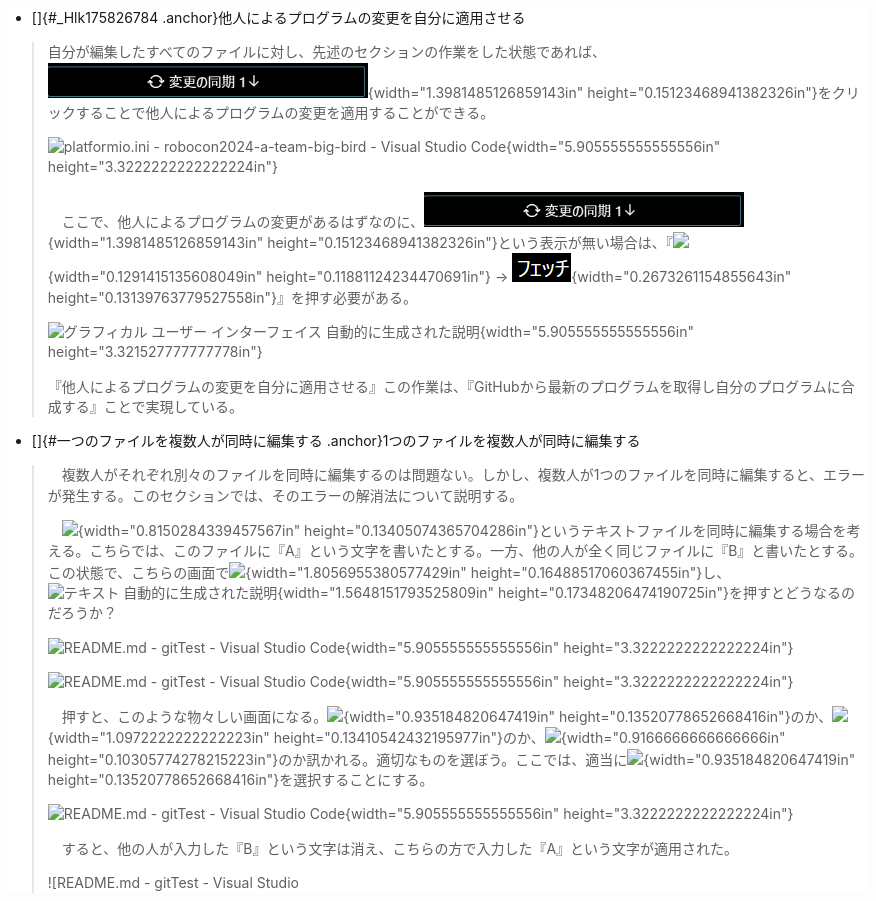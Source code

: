 -   []{#_Hlk175826784
    .anchor}他人によるプログラムの変更を自分に適用させる

> 自分が編集したすべてのファイルに対し、先述のセクションの作業をした状態であれば、![](output/media/image198.png){width="1.3981485126859143in"
> height="0.15123468941382326in"}をクリックすることで他人によるプログラムの変更を適用することができる。
>
> ![platformio.ini - robocon2024-a-team-big-bird - Visual Studio
> Code](output/media/image199.tmp){width="5.905555555555556in"
> height="3.3222222222222224in"}
>
> 　ここで、他人によるプログラムの変更があるはずなのに、![](output/media/image198.png){width="1.3981485126859143in"
> height="0.15123468941382326in"}という表示が無い場合は、『![](output/media/image200.tmp){width="0.1291415135608049in"
> height="0.11881124234470691in"} -\>
> ![](output/media/image201.png){width="0.2673261154855643in"
> height="0.13139763779527558in"}』を押す必要がある。
>
> ![グラフィカル ユーザー インターフェイス
> 自動的に生成された説明](output/media/image202.png){width="5.905555555555556in"
> height="3.321527777777778in"}
>
> 『他人によるプログラムの変更を自分に適用させる』この作業は、『GitHubから最新のプログラムを取得し自分のプログラムに合成する』ことで実現している。

-   []{#一つのファイルを複数人が同時に編集する
    .anchor}1つのファイルを複数人が同時に編集する

> 　複数人がそれぞれ別々のファイルを同時に編集するのは問題ない。しかし、複数人が1つのファイルを同時に編集すると、エラーが発生する。このセクションでは、そのエラーの解消法について説明する。
>
> 　![](output/media/image203.tmp){width="0.8150284339457567in"
> height="0.13405074365704286in"}というテキストファイルを同時に編集する場合を考える。こちらでは、このファイルに『A』という文字を書いたとする。一方、他の人が全く同じファイルに『B』と書いたとする。この状態で、こちらの画面で![](output/media/image204.tmp){width="1.8056955380577429in"
> height="0.16488517060367455in"}し、![テキスト
> 自動的に生成された説明](output/media/image205.tmp){width="1.5648151793525809in"
> height="0.17348206474190725in"}を押すとどうなるのだろうか？
>
> ![README.md - gitTest - Visual Studio
> Code](output/media/image206.png){width="5.905555555555556in"
> height="3.3222222222222224in"}
>
> ![README.md - gitTest - Visual Studio
> Code](output/media/image207.png){width="5.905555555555556in"
> height="3.3222222222222224in"}
>
> 　押すと、このような物々しい画面になる。![](output/media/image208.tmp){width="0.935184820647419in"
> height="0.13520778652668416in"}のか、![](output/media/image209.tmp){width="1.0972222222222223in"
> height="0.13410542432195977in"}のか、![](output/media/image210.tmp){width="0.9166666666666666in"
> height="0.10305774278215223in"}のか訊かれる。適切なものを選ぼう。ここでは、適当に![](output/media/image208.tmp){width="0.935184820647419in"
> height="0.13520778652668416in"}を選択することにする。
>
> ![README.md - gitTest - Visual Studio
> Code](output/media/image211.png){width="5.905555555555556in"
> height="3.3222222222222224in"}
>
> 　すると、他の人が入力した『B』という文字は消え、こちらの方で入力した『A』という文字が適用された。
>
> ![README.md - gitTest - Visual Studio